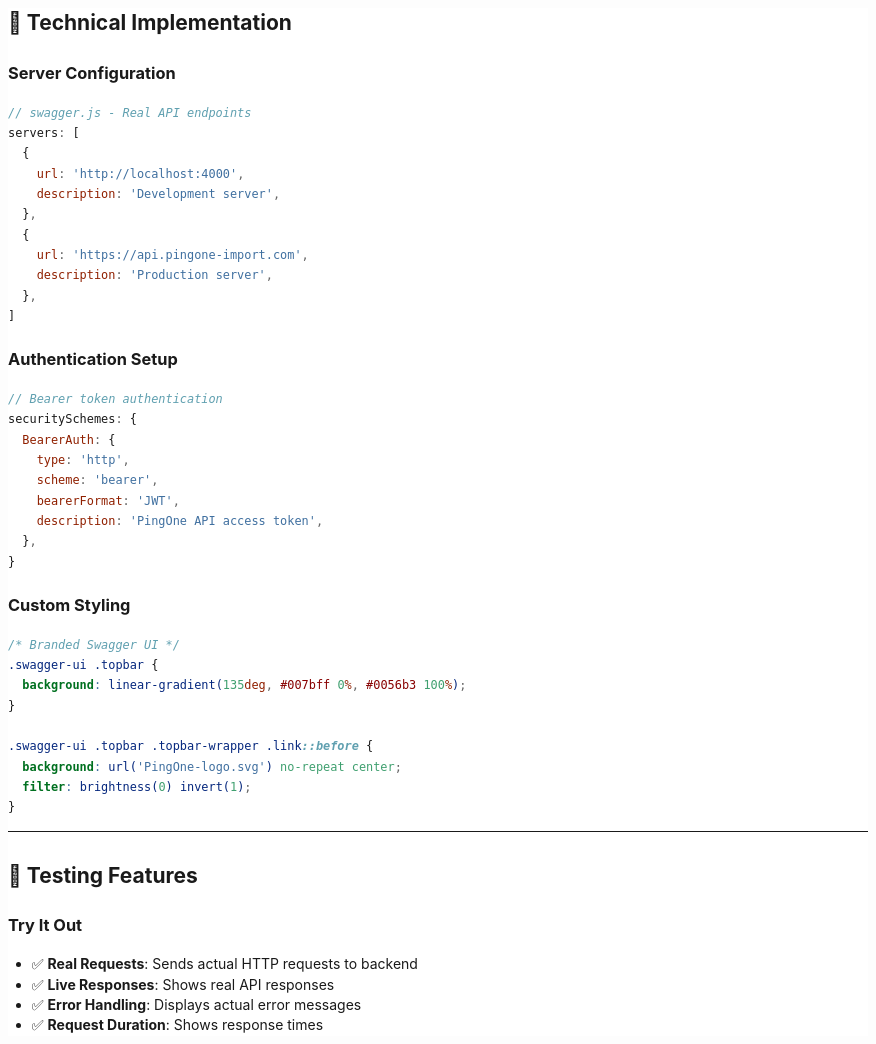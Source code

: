 
## 🔧 **Technical Implementation**

### **Server Configuration**
```javascript
// swagger.js - Real API endpoints
servers: [
  {
    url: 'http://localhost:4000',
    description: 'Development server',
  },
  {
    url: 'https://api.pingone-import.com',
    description: 'Production server',
  },
]
```

### **Authentication Setup**
```javascript
// Bearer token authentication
securitySchemes: {
  BearerAuth: {
    type: 'http',
    scheme: 'bearer',
    bearerFormat: 'JWT',
    description: 'PingOne API access token',
  },
}
```

### **Custom Styling**
```css
/* Branded Swagger UI */
.swagger-ui .topbar {
  background: linear-gradient(135deg, #007bff 0%, #0056b3 100%);
}

.swagger-ui .topbar .topbar-wrapper .link::before {
  background: url('PingOne-logo.svg') no-repeat center;
  filter: brightness(0) invert(1);
}
```

---

## 🧪 **Testing Features**

### **Try It Out**
- ✅ **Real Requests**: Sends actual HTTP requests to backend
- ✅ **Live Responses**: Shows real API responses
- ✅ **Error Handling**: Displays actual error messages
- ✅ **Request Duration**: Shows response times
